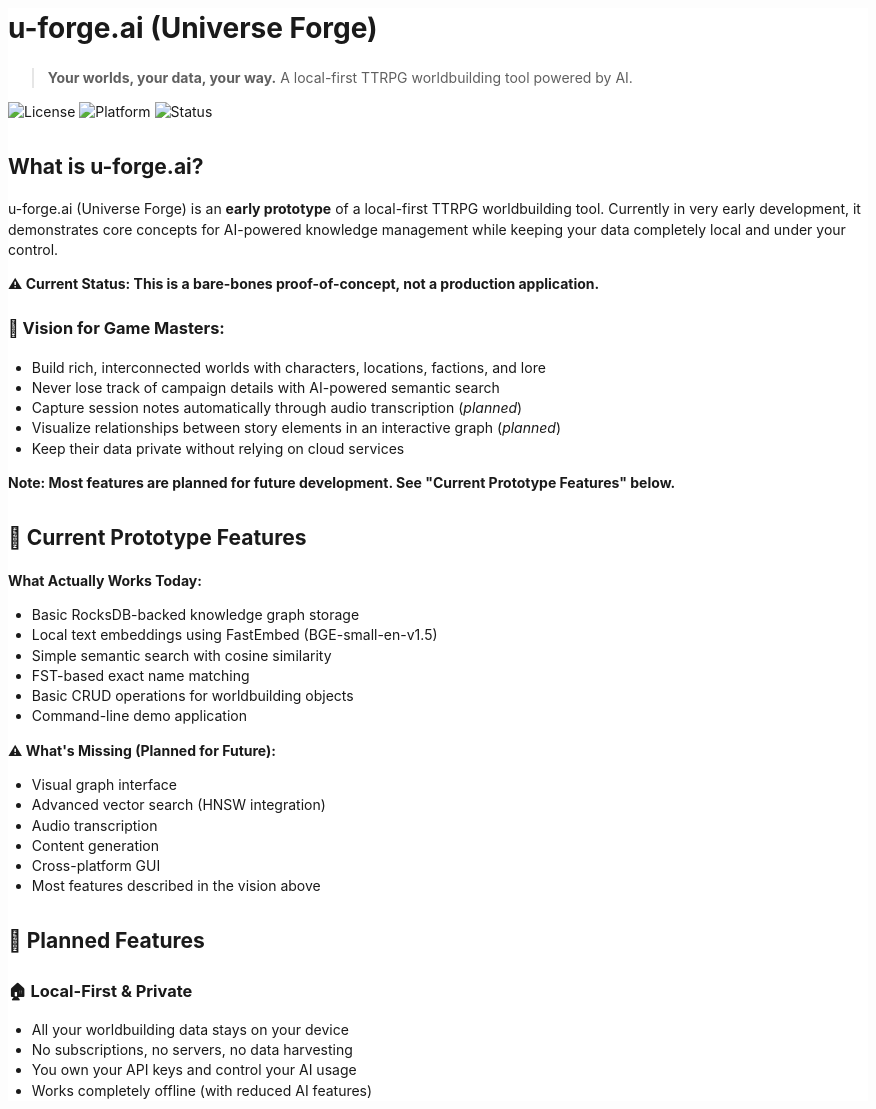 # u-forge.ai (Universe Forge)

> **Your worlds, your data, your way.** A local-first TTRPG worldbuilding tool powered by AI.

![License](https://img.shields.io/badge/license-MIT-blue.svg)
![Platform](https://img.shields.io/badge/platform-Linux%20%7C%20macOS%20%7C%20Windows-lightgrey.svg)
![Status](https://img.shields.io/badge/status-Early%20Prototype-red.svg)

## What is u-forge.ai?

u-forge.ai (Universe Forge) is an **early prototype** of a local-first TTRPG worldbuilding tool. Currently in very early development, it demonstrates core concepts for AI-powered knowledge management while keeping your data completely local and under your control.

**⚠️ Current Status: This is a bare-bones proof-of-concept, not a production application.**

### 🎯 Vision for Game Masters:
- Build rich, interconnected worlds with characters, locations, factions, and lore
- Never lose track of campaign details with AI-powered semantic search
- Capture session notes automatically through audio transcription (*planned*)
- Visualize relationships between story elements in an interactive graph (*planned*)
- Keep their data private without relying on cloud services

**Note: Most features are planned for future development. See "Current Prototype Features" below.**

## 🚧 Current Prototype Features

**What Actually Works Today:**
- Basic RocksDB-backed knowledge graph storage
- Local text embeddings using FastEmbed (BGE-small-en-v1.5)
- Simple semantic search with cosine similarity
- FST-based exact name matching
- Basic CRUD operations for worldbuilding objects
- Command-line demo application

**⚠️ What's Missing (Planned for Future):**
- Visual graph interface
- Advanced vector search (HNSW integration)
- Audio transcription
- Content generation
- Cross-platform GUI
- Most features described in the vision above

## 🔮 Planned Features

### 🏠 Local-First & Private
- All your worldbuilding data stays on your device
- No subscriptions, no servers, no data harvesting
- You own your API keys and control your AI usage
- Works completely offline (with reduced AI features)
